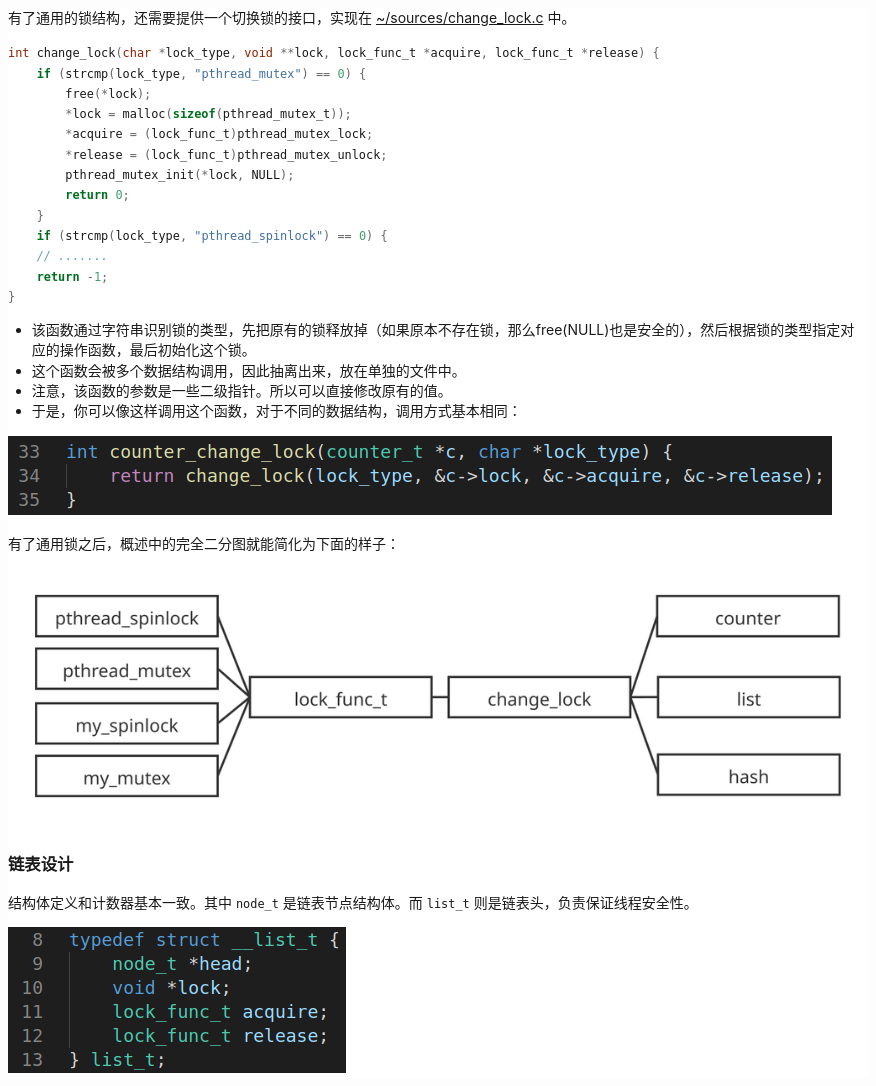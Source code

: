 有了通用的锁结构，还需要提供一个切换锁的接口，实现在 <u>~/sources/change_lock.c</u> 中。

```c
int change_lock(char *lock_type, void **lock, lock_func_t *acquire, lock_func_t *release) {
    if (strcmp(lock_type, "pthread_mutex") == 0) {
        free(*lock);
        *lock = malloc(sizeof(pthread_mutex_t));
        *acquire = (lock_func_t)pthread_mutex_lock;
        *release = (lock_func_t)pthread_mutex_unlock;
        pthread_mutex_init(*lock, NULL);
        return 0;
    }
    if (strcmp(lock_type, "pthread_spinlock") == 0) {
    // .......
    return -1;
}
```

- 该函数通过字符串识别锁的类型，先把原有的锁释放掉（如果原本不存在锁，那么free(NULL)也是安全的），然后根据锁的类型指定对应的操作函数，最后初始化这个锁。
- 这个函数会被多个数据结构调用，因此抽离出来，放在单独的文件中。
- 注意，该函数的参数是一些二级指针。所以可以直接修改原有的值。
- 于是，你可以像这样调用这个函数，对于不同的数据结构，调用方式基本相同：

![image-20201213223331199](labreport.assets/image-20201213223331199.png)

有了通用锁之后，概述中的完全二分图就能简化为下面的样子：

![linux_lockfunc](labreport.assets/linux_lockfunc.svg)

### 链表设计

结构体定义和计数器基本一致。其中 `node_t` 是链表节点结构体。而 `list_t` 则是链表头，负责保证线程安全性。

![image-20201213225631226](labreport.assets/image-20201213225631226.png)
